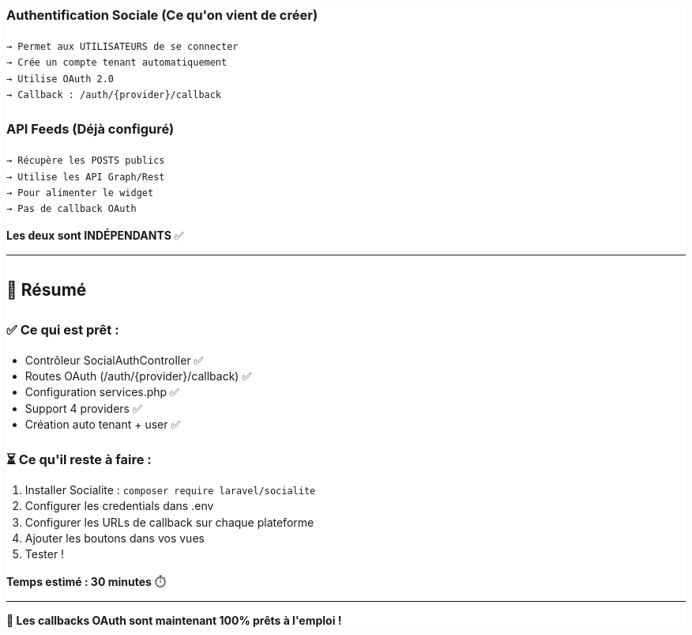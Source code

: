 ### **Authentification Sociale** (Ce qu'on vient de créer)
```
→ Permet aux UTILISATEURS de se connecter
→ Crée un compte tenant automatiquement
→ Utilise OAuth 2.0
→ Callback : /auth/{provider}/callback
```

### **API Feeds** (Déjà configuré)
```
→ Récupère les POSTS publics
→ Utilise les API Graph/Rest
→ Pour alimenter le widget
→ Pas de callback OAuth
```

**Les deux sont INDÉPENDANTS** ✅

---

## 🎉 **Résumé**

### ✅ **Ce qui est prêt :**
- Contrôleur SocialAuthController ✅
- Routes OAuth (/auth/{provider}/callback) ✅
- Configuration services.php ✅
- Support 4 providers ✅
- Création auto tenant + user ✅

### ⏳ **Ce qu'il reste à faire :**
1. Installer Socialite : `composer require laravel/socialite`
2. Configurer les credentials dans .env
3. Configurer les URLs de callback sur chaque plateforme
4. Ajouter les boutons dans vos vues
5. Tester !

**Temps estimé : 30 minutes** ⏱️

---

**🚀 Les callbacks OAuth sont maintenant 100% prêts à l'emploi !**

